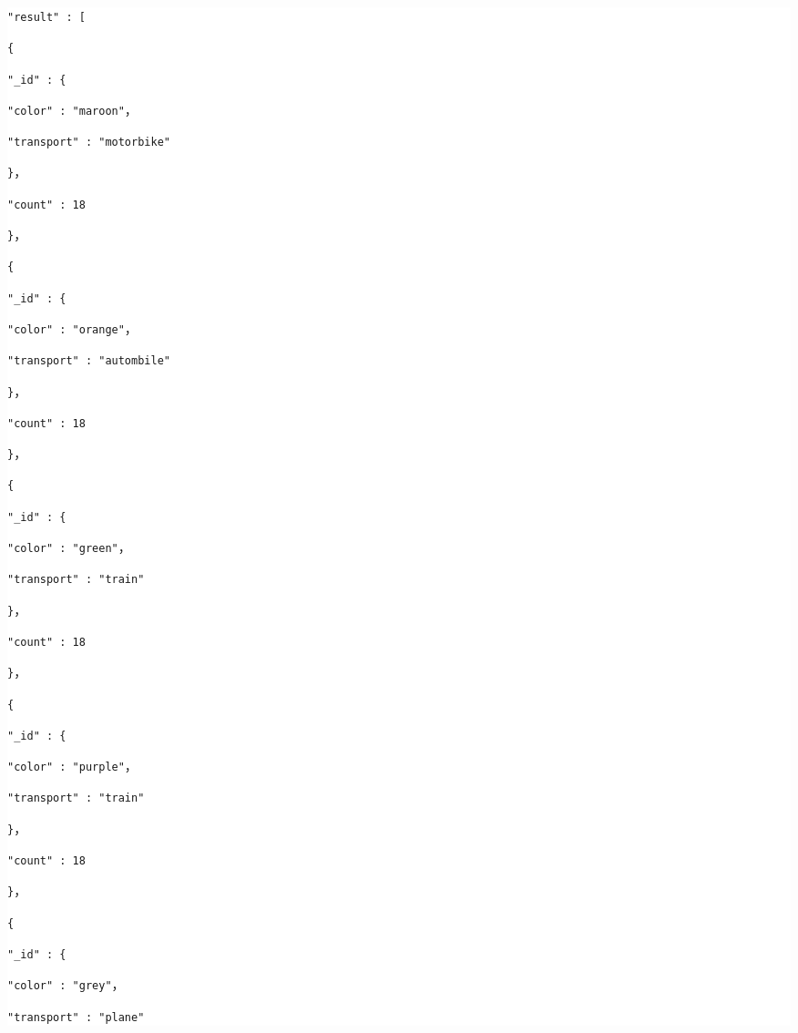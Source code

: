 `"result" : [`

`{`

`"_id" : {`

`"color" : "maroon"`，

`"transport" : "motorbike"`

`}`，

`"count" : 18`

`}`，

`{`

`"_id" : {`

`"color" : "orange"`，

`"transport" : "autombile"`

`}`，

`"count" : 18`

`}`，

`{`

`"_id" : {`

`"color" : "green"`，

`"transport" : "train"`

`}`，

`"count" : 18`

`}`，

`{`

`"_id" : {`

`"color" : "purple"`，

`"transport" : "train"`

`}`，

`"count" : 18`

`}`，

`{`

`"_id" : {`

`"color" : "grey"`，

`"transport" : "plane"`
